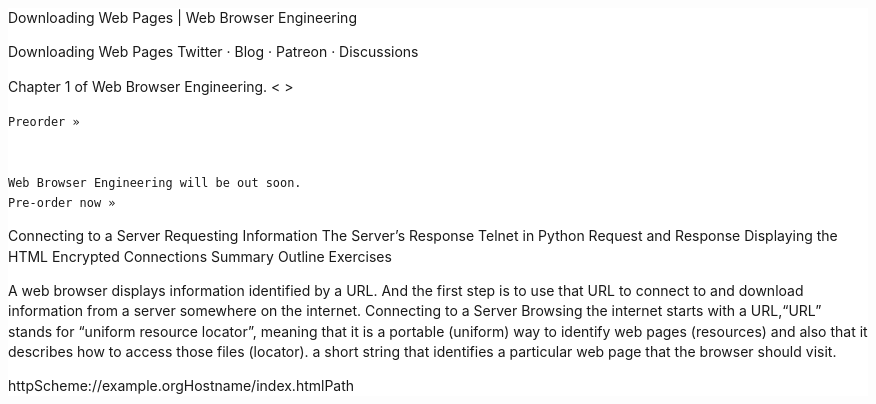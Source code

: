 
  Downloading Web Pages | Web Browser Engineering







Downloading Web Pages
Twitter ·
Blog ·
Patreon ·
Discussions



  Chapter 1 of Web Browser Engineering.
  &lt;
  &gt;






    Preorder »


    Web Browser Engineering will be out soon.
    Pre-order now »






Connecting to a Server
Requesting Information
The
Server’s Response
Telnet in
Python
Request and Response
Displaying the HTML
Encrypted Connections
Summary
Outline
Exercises



A web browser displays information identified by a URL. And the first
step is to use that URL to connect to and download information from a
server somewhere on the internet.
Connecting to a Server
Browsing the internet starts with a URL,“URL” stands for “uniform
resource locator”, meaning that it is a portable (uniform) way to
identify web pages (resources) and also that it describes how to access
those files (locator). a short string that identifies a
particular web page that the browser should visit.


httpScheme://example.orgHostname/index.htmlPath
